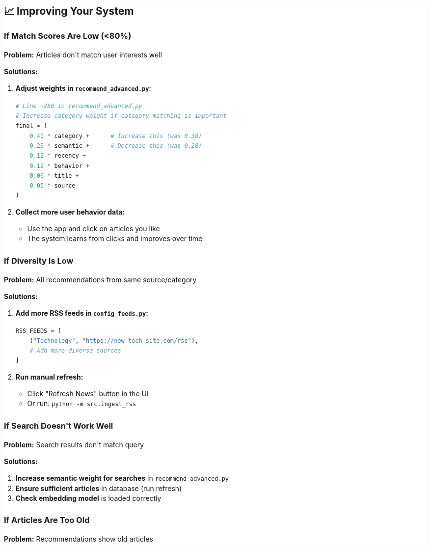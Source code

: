 ## 📈 Improving Your System

### If Match Scores Are Low (<80%)

**Problem:** Articles don't match user interests well

**Solutions:**
1. **Adjust weights in `recommend_advanced.py`:**
   ```python
   # Line ~280 in recommend_advanced.py
   # Increase category weight if category matching is important
   final = (
       0.40 * category +      # Increase this (was 0.38)
       0.25 * semantic +      # Decrease this (was 0.28)
       0.12 * recency +
       0.12 * behavior +
       0.06 * title +
       0.05 * source
   )
   ```

2. **Collect more user behavior data:**
   - Use the app and click on articles you like
   - The system learns from clicks and improves over time

### If Diversity Is Low

**Problem:** All recommendations from same source/category

**Solutions:**
1. **Add more RSS feeds in `config_feeds.py`:**
   ```python
   RSS_FEEDS = [
       ("Technology", "https://new-tech-site.com/rss"),
       # Add more diverse sources
   ]
   ```

2. **Run manual refresh:**
   - Click "Refresh News" button in the UI
   - Or run: `python -m src.ingest_rss`

### If Search Doesn't Work Well

**Problem:** Search results don't match query

**Solutions:**
1. **Increase semantic weight for searches** in `recommend_advanced.py`
2. **Ensure sufficient articles** in database (run refresh)
3. **Check embedding model** is loaded correctly

### If Articles Are Too Old

**Problem:** Recommendations show old articles
